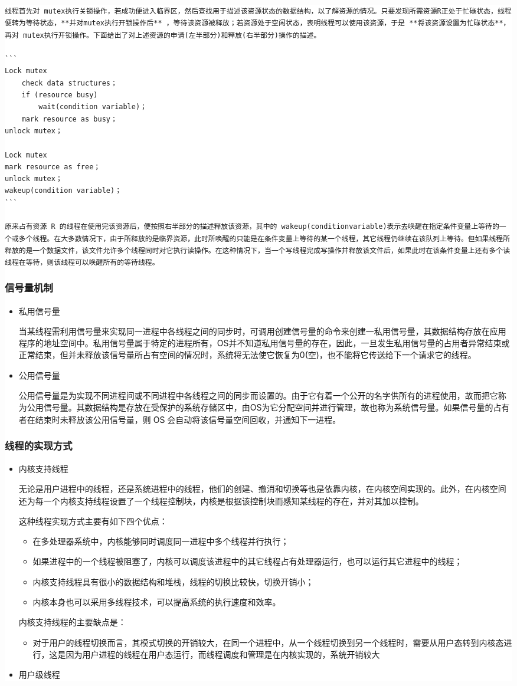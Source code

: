     线程首先对 mutex执行关锁操作，若成功便进入临界区，然后查找用于描述该资源状态的数据结构，以了解资源的情况。只要发现所需资源R正处于忙碌状态，线程便转为等待状态，**并对mutex执行开锁操作后** ，等待该资源被释放；若资源处于空闲状态，表明线程可以使用该资源，于是 **将该资源设置为忙碌状态**，再对 mutex执行开锁操作。下面给出了对上述资源的申请(左半部分)和释放(右半部分)操作的描述。

    ```
    Lock mutex
        check data structures；
        if (resource busy)
            wait(condition variable)；
        mark resource as busy；
    unlock mutex；

    Lock mutex
    mark resource as free；
    unlock mutex；
    wakeup(condition variable)；
    ```

    原来占有资源 R 的线程在使用完该资源后，便按照右半部分的描述释放该资源，其中的 wakeup(conditionvariable)表示去唤醒在指定条件变量上等待的一个或多个线程。在大多数情况下，由于所释放的是临界资源，此时所唤醒的只能是在条件变量上等待的某一个线程，其它线程仍继续在该队列上等待。但如果线程所释放的是一个数据文件，该文件允许多个线程同时对它执行读操作。在这种情况下，当一个写线程完成写操作并释放该文件后，如果此时在该条件变量上还有多个读线程在等待，则该线程可以唤醒所有的等待线程。

### 信号量机制

* 私用信号量

    当某线程需利用信号量来实现同一进程中各线程之间的同步时，可调用创建信号量的命令来创建一私用信号量，其数据结构存放在应用程序的地址空间中。私用信号量属于特定的进程所有，OS并不知道私用信号量的存在，因此，一旦发生私用信号量的占用者异常结束或正常结束，但并未释放该信号量所占有空间的情况时，系统将无法使它恢复为0(空)，也不能将它传送给下一个请求它的线程。

* 公用信号量

    公用信号量是为实现不同进程间或不同进程中各线程之间的同步而设置的。由于它有着一个公开的名字供所有的进程使用，故而把它称为公用信号量。其数据结构是存放在受保护的系统存储区中，由OS为它分配空间并进行管理，故也称为系统信号量。如果信号量的占有者在结束时未释放该公用信号量，则 OS 会自动将该信号量空间回收，并通知下一进程。

### 线程的实现方式

* 内核支持线程

    无论是用户进程中的线程，还是系统进程中的线程，他们的创建、撤消和切换等也是依靠内核，在内核空间实现的。此外，在内核空间还为每一个内核支持线程设置了一个线程控制块，内核是根据该控制块而感知某线程的存在，并对其加以控制。

    这种线程实现方式主要有如下四个优点：

    * 在多处理器系统中，内核能够同时调度同一进程中多个线程并行执行；

    * 如果进程中的一个线程被阻塞了，内核可以调度该进程中的其它线程占有处理器运行，也可以运行其它进程中的线程；

    * 内核支持线程具有很小的数据结构和堆栈，线程的切换比较快，切换开销小；

    * 内核本身也可以采用多线程技术，可以提高系统的执行速度和效率。

    内核支持线程的主要缺点是：

    * 对于用户的线程切换而言，其模式切换的开销较大，在同一个进程中，从一个线程切换到另一个线程时，需要从用户态转到内核态进行，这是因为用户进程的线程在用户态运行，而线程调度和管理是在内核实现的，系统开销较大


* 用户级线程
